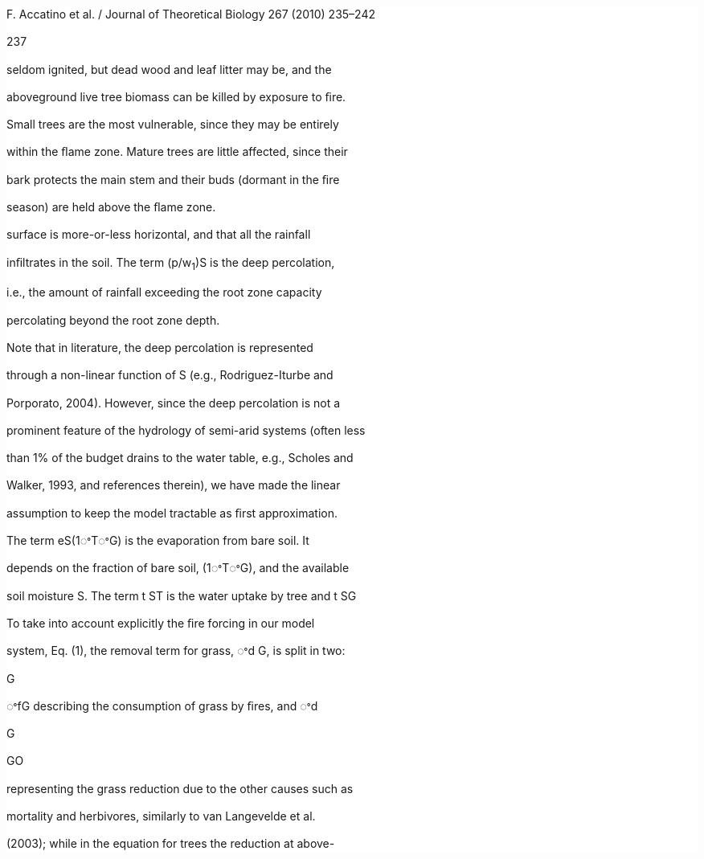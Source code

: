 

<a name="br3"></a> 

F. Accatino et al. / Journal of Theoretical Biology 267 (2010) 235–242

237

seldom ignited, but dead wood and leaf litter may be, and the

aboveground live tree biomass can be killed by exposure to ﬁre.

Small trees are the most vulnerable, since they may be entirely

within the ﬂame zone. Mature trees are little affected, since their

bark protects the main stem and their buds (dormant in the ﬁre

season) are held above the ﬂame zone.

surface is more-or-less horizontal, and that all the rainfall

inﬁltrates in the soil. The term (p/w<sub>1</sub>)S is the deep percolation,

i.e., the amount of rainfall exceeding the root zone capacity

percolating beyond the root zone depth.

Note that in literature, the deep percolation is represented

through a non-linear function of S (e.g., Rodriguez-Iturbe and

Porporato, 2004). However, since the deep percolation is not a

prominent feature of the hydrology of semi-arid systems (often less

than 1% of the budget drains to the water table, e.g., Scholes and

Walker, 1993, and references therein), we have made the linear

assumption to keep the model tractable as ﬁrst approximation.

The term eS(1ꢀTꢀG) is the evaporation from bare soil. It

depends on the fraction of bare soil, (1ꢀTꢀG), and the available

soil moisture S. The term t ST is the water uptake by tree and t SG

To take into account explicitly the ﬁre forcing in our model

system, Eq. (1), the removal term for grass, ꢀd G, is split in two:

G

ꢀfG describing the consumption of grass by ﬁres, and ꢀd

G

GO

representing the grass reduction due to the other causes such as

mortality and herbivores, similarly to van Langevelde et al.

(2003); while in the equation for trees the reduction at above-
